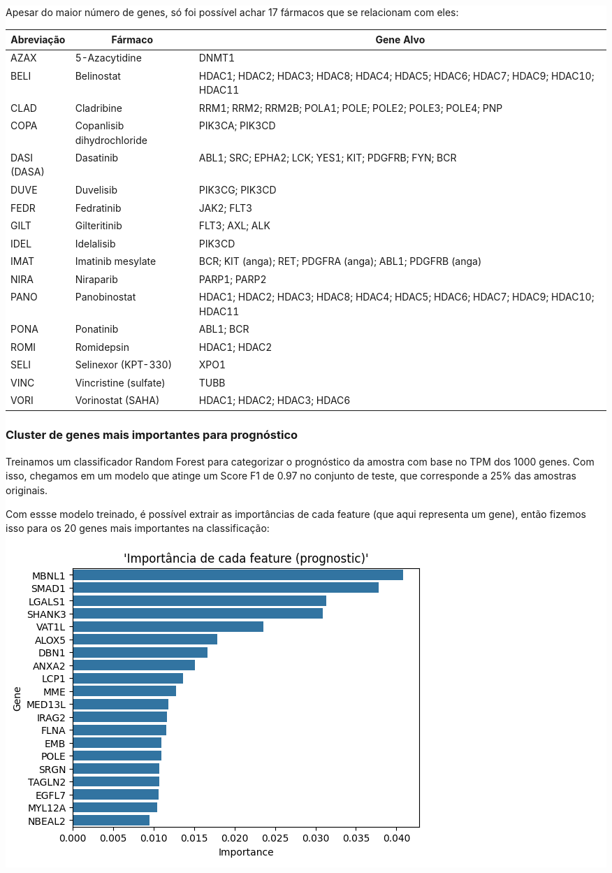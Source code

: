 Apesar do maior número de genes, só foi possível achar 17 fármacos que se relacionam com eles:

Abreviação  | Fármaco                    | Gene Alvo
----------- | -------------------------- | ----
AZAX        | 5-Azacytidine              | DNMT1
BELI        | Belinostat                 | HDAC1; HDAC2; HDAC3; HDAC8; HDAC4; HDAC5; HDAC6; HDAC7; HDAC9; HDAC10; HDAC11
CLAD        | Cladribine                 | RRM1; RRM2; RRM2B; POLA1; POLE; POLE2; POLE3; POLE4; PNP
COPA        | Copanlisib dihydrochloride | PIK3CA; PIK3CD
DASI (DASA) | Dasatinib                  | ABL1; SRC; EPHA2; LCK; YES1; KIT; PDGFRB; FYN; BCR
DUVE        | Duvelisib                  | PIK3CG; PIK3CD
FEDR        | Fedratinib                 | JAK2; FLT3
GILT        | Gilteritinib               | FLT3; AXL; ALK
IDEL        | Idelalisib                 | PIK3CD
IMAT        | Imatinib mesylate          | BCR; KIT (anga);  RET; PDGFRA (anga); ABL1; PDGFRB (anga)
NIRA        | Niraparib                  | PARP1; PARP2
PANO        | Panobinostat               | HDAC1; HDAC2; HDAC3; HDAC8; HDAC4; HDAC5; HDAC6; HDAC7; HDAC9; HDAC10; HDAC11
PONA        | Ponatinib                  | ABL1; BCR
ROMI        | Romidepsin                 | HDAC1; HDAC2
SELI        | Selinexor (KPT-330)        | XPO1
VINC        | Vincristine (sulfate)      | TUBB
VORI        | Vorinostat (SAHA)          | HDAC1; HDAC2; HDAC3; HDAC6

### Cluster de genes mais importantes para prognóstico

Treinamos um classificador Random Forest para categorizar o prognóstico da amostra com base no TPM dos 1000 genes. Com isso, chegamos em um modelo que atinge um Score F1 de 0.97 no conjunto de teste, que corresponde a 25% das amostras originais.

Com essse modelo treinado, é possível extrair as importâncias de cada feature (que aqui representa um gene), então fizemos isso para os 20 genes mais importantes na classificação:

![importances](assets/images/importances.png)
